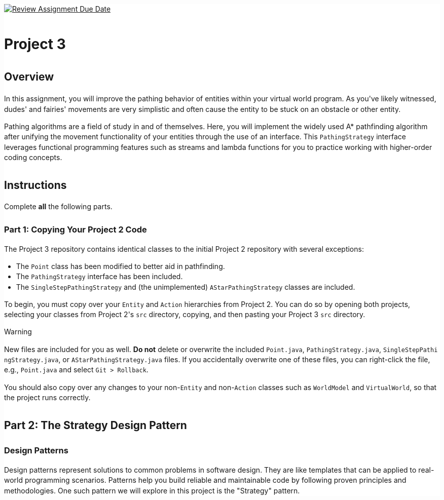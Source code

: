 [![Review Assignment Due Date](https://classroom.github.com/assets/deadline-readme-button-24ddc0f5d75046c5622901739e7c5dd533143b0c8e959d652212380cedb1ea36.svg)](https://classroom.github.com/a/8EeoIdCw)
# Project 3

## Overview

In this assignment, you will improve the pathing behavior of entities within your virtual world program.
As you've likely witnessed, dudes' and fairies' movements are very simplistic and often cause the entity to be stuck on an obstacle or other entity.

Pathing algorithms are a field of study in and of themselves.
Here, you will implement the widely used A* pathfinding algorithm after unifying the movement functionality of your entities through the use of an interface.
This `PathingStrategy` interface leverages functional programming features such as streams and lambda functions for you to practice working with higher-order coding concepts.

## Instructions

Complete **all** the following parts.

### Part 1: Copying Your Project 2 Code

The Project 3 repository contains identical classes to the initial Project 2 repository with several exceptions:
- The `Point` class has been modified to better aid in pathfinding.
- The `PathingStrategy` interface has been included.
- The `SingleStepPathingStrategy` and (the unimplemented) `AStarPathingStrategy` classes are included.

To begin, you must copy over your `Entity` and `Action` hierarchies from Project 2.
You can do so by opening both projects, selecting your classes from Project 2's `src` directory, copying, and then pasting your Project 3 `src` directory.

> [!Warning]
> New files are included for you as well.
> **Do not** delete or overwrite the included `Point.java`, `PathingStrategy.java`, `SingleStepPathingStrategy.java`, or `AStarPathingStrategy.java` files.
> If you accidentally overwrite one of these files, you can right-click the file, e.g., `Point.java` and select `Git > Rollback`.

You should also copy over any changes to your non-`Entity` and non-`Action` classes such as `WorldModel` and `VirtualWorld`, so that the project runs correctly.

## Part 2: The Strategy Design Pattern

### Design Patterns

Design patterns represent solutions to common problems in software design.
They are like templates that can be applied to real-world programming scenarios.
Patterns help you build reliable and maintainable code by following proven principles and methodologies.
One such pattern we will explore in this project is the "Strategy" pattern.
